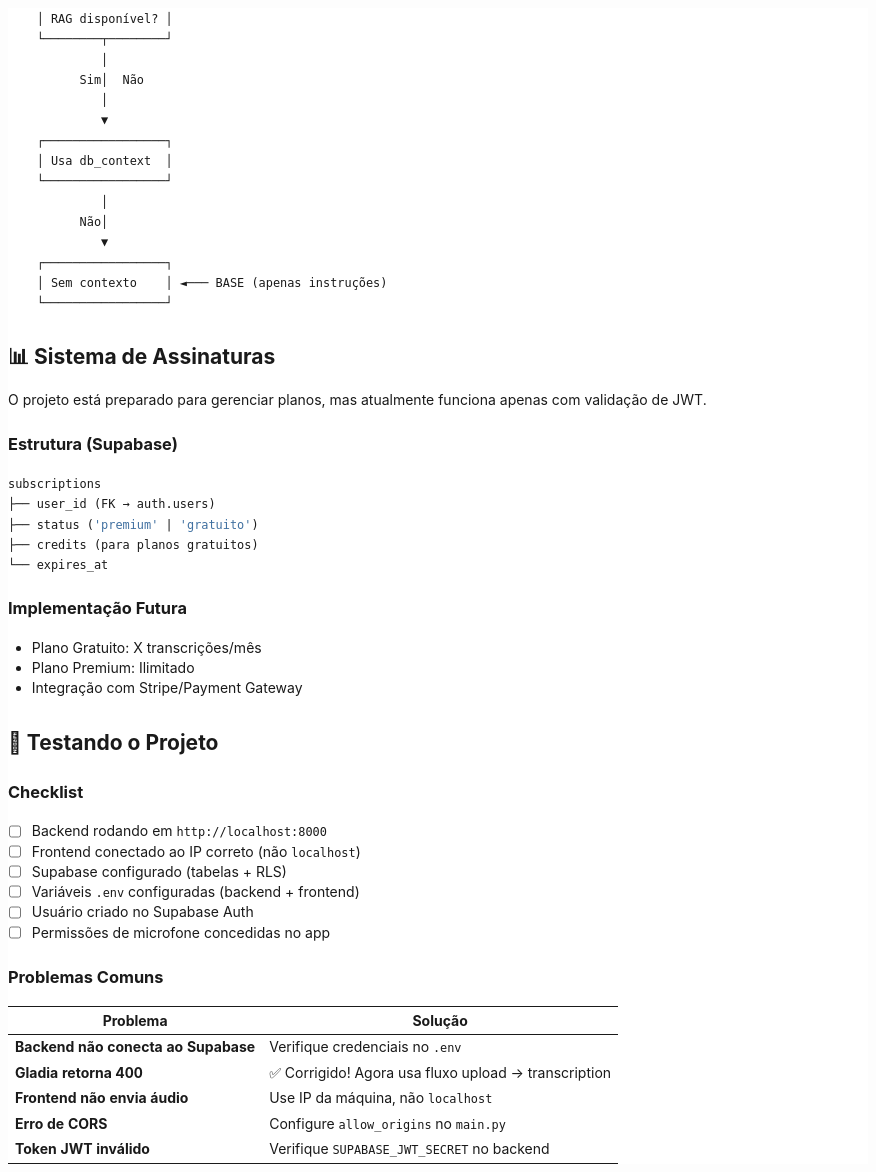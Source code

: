 ```
    │ RAG disponível? │
    └────────┬────────┘
             │
          Sim│  Não
             │
             ▼
    ┌─────────────────┐
    │ Usa db_context  │
    └─────────────────┘
             │
          Não│
             ▼
    ┌─────────────────┐
    │ Sem contexto    │ ◄─── BASE (apenas instruções)
    └─────────────────┘
```

## 📊 Sistema de Assinaturas

O projeto está preparado para gerenciar planos, mas atualmente funciona apenas com validação de JWT.

### Estrutura (Supabase)
```sql
subscriptions
├── user_id (FK → auth.users)
├── status ('premium' | 'gratuito')
├── credits (para planos gratuitos)
└── expires_at
```

### Implementação Futura
- Plano Gratuito: X transcrições/mês
- Plano Premium: Ilimitado
- Integração com Stripe/Payment Gateway

## 🧪 Testando o Projeto

### Checklist
- [ ] Backend rodando em `http://localhost:8000`
- [ ] Frontend conectado ao IP correto (não `localhost`)
- [ ] Supabase configurado (tabelas + RLS)
- [ ] Variáveis `.env` configuradas (backend + frontend)
- [ ] Usuário criado no Supabase Auth
- [ ] Permissões de microfone concedidas no app

### Problemas Comuns

| Problema | Solução |
|----------|---------|
| **Backend não conecta ao Supabase** | Verifique credenciais no `.env` |
| **Gladia retorna 400** | ✅ Corrigido! Agora usa fluxo upload → transcription |
| **Frontend não envia áudio** | Use IP da máquina, não `localhost` |
| **Erro de CORS** | Configure `allow_origins` no `main.py` |
| **Token JWT inválido** | Verifique `SUPABASE_JWT_SECRET` no backend |
